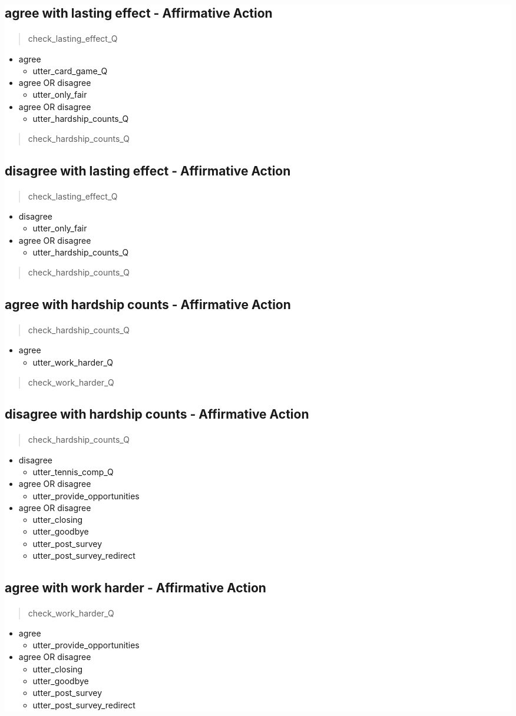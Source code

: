 
## agree with lasting effect - Affirmative Action
> check_lasting_effect_Q
* agree 
  - utter_card_game_Q
* agree OR disagree
  - utter_only_fair
* agree OR disagree
  - utter_hardship_counts_Q
> check_hardship_counts_Q

## disagree with lasting effect - Affirmative Action
> check_lasting_effect_Q
* disagree
  - utter_only_fair
* agree OR disagree
  - utter_hardship_counts_Q
> check_hardship_counts_Q


## agree with hardship counts - Affirmative Action
> check_hardship_counts_Q
* agree 
  - utter_work_harder_Q
> check_work_harder_Q

## disagree with hardship counts - Affirmative Action
> check_hardship_counts_Q
* disagree
  - utter_tennis_comp_Q
* agree OR disagree
  - utter_provide_opportunities
* agree OR disagree
  - utter_closing
  - utter_goodbye
  - utter_post_survey
  - utter_post_survey_redirect


## agree with work harder - Affirmative Action
> check_work_harder_Q
* agree
  - utter_provide_opportunities
* agree OR disagree
  - utter_closing
  - utter_goodbye
  - utter_post_survey
  - utter_post_survey_redirect
